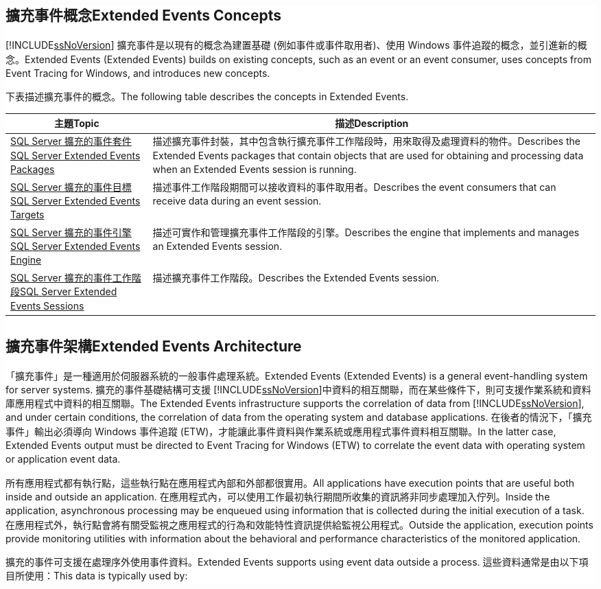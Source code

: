 ## <a name="extended-events-concepts"></a><span data-ttu-id="9e3e1-108">擴充事件概念</span><span class="sxs-lookup"><span data-stu-id="9e3e1-108">Extended Events Concepts</span></span>  
 [!INCLUDE[ssNoVersion](../../includes/ssnoversion-md.md)] <span data-ttu-id="9e3e1-109">擴充事件是以現有的概念為建置基礎 (例如事件或事件取用者)、使用 Windows 事件追蹤的概念，並引進新的概念。</span><span class="sxs-lookup"><span data-stu-id="9e3e1-109">Extended Events (Extended Events) builds on existing concepts, such as an event or an event consumer, uses concepts from Event Tracing for Windows, and introduces new concepts.</span></span>  
  
 <span data-ttu-id="9e3e1-110">下表描述擴充事件的概念。</span><span class="sxs-lookup"><span data-stu-id="9e3e1-110">The following table describes the concepts in Extended Events.</span></span>  
  
|<span data-ttu-id="9e3e1-111">主題</span><span class="sxs-lookup"><span data-stu-id="9e3e1-111">Topic</span></span>|<span data-ttu-id="9e3e1-112">描述</span><span class="sxs-lookup"><span data-stu-id="9e3e1-112">Description</span></span>|  
|-----------|-----------------|  
|[<span data-ttu-id="9e3e1-113">SQL Server 擴充的事件套件</span><span class="sxs-lookup"><span data-stu-id="9e3e1-113">SQL Server Extended Events Packages</span></span>](sql-server-extended-events-packages.md)|<span data-ttu-id="9e3e1-114">描述擴充事件封裝，其中包含執行擴充事件工作階段時，用來取得及處理資料的物件。</span><span class="sxs-lookup"><span data-stu-id="9e3e1-114">Describes the Extended Events packages that contain objects that are used for obtaining and processing data when an Extended Events session is running.</span></span>|  
|[<span data-ttu-id="9e3e1-115">SQL Server 擴充的事件目標</span><span class="sxs-lookup"><span data-stu-id="9e3e1-115">SQL Server Extended Events Targets</span></span>](../../database-engine/sql-server-extended-events-targets.md)|<span data-ttu-id="9e3e1-116">描述事件工作階段期間可以接收資料的事件取用者。</span><span class="sxs-lookup"><span data-stu-id="9e3e1-116">Describes the event consumers that can receive data during an event session.</span></span>|  
|[<span data-ttu-id="9e3e1-117">SQL Server 擴充的事件引擎</span><span class="sxs-lookup"><span data-stu-id="9e3e1-117">SQL Server Extended Events Engine</span></span>](sql-server-extended-events-engine.md)|<span data-ttu-id="9e3e1-118">描述可實作和管理擴充事件工作階段的引擎。</span><span class="sxs-lookup"><span data-stu-id="9e3e1-118">Describes the engine that implements and manages an Extended Events session.</span></span>|  
|[<span data-ttu-id="9e3e1-119">SQL Server 擴充的事件工作階段</span><span class="sxs-lookup"><span data-stu-id="9e3e1-119">SQL Server Extended Events Sessions</span></span>](sql-server-extended-events-sessions.md)|<span data-ttu-id="9e3e1-120">描述擴充事件工作階段。</span><span class="sxs-lookup"><span data-stu-id="9e3e1-120">Describes the Extended Events session.</span></span>|  
  
## <a name="extended-events-architecture"></a><span data-ttu-id="9e3e1-121">擴充事件架構</span><span class="sxs-lookup"><span data-stu-id="9e3e1-121">Extended Events Architecture</span></span>  
 <span data-ttu-id="9e3e1-122">「擴充事件」是一種適用於伺服器系統的一般事件處理系統。</span><span class="sxs-lookup"><span data-stu-id="9e3e1-122">Extended Events (Extended Events) is a general event-handling system for server systems.</span></span> <span data-ttu-id="9e3e1-123">擴充的事件基礎結構可支援 [!INCLUDE[ssNoVersion](../../includes/ssnoversion-md.md)]中資料的相互關聯，而在某些條件下，則可支援作業系統和資料庫應用程式中資料的相互關聯。</span><span class="sxs-lookup"><span data-stu-id="9e3e1-123">The Extended Events infrastructure supports the correlation of data from [!INCLUDE[ssNoVersion](../../includes/ssnoversion-md.md)], and under certain conditions, the correlation of data from the operating system and database applications.</span></span> <span data-ttu-id="9e3e1-124">在後者的情況下，「擴充事件」輸出必須導向 Windows 事件追蹤 (ETW)，才能讓此事件資料與作業系統或應用程式事件資料相互關聯。</span><span class="sxs-lookup"><span data-stu-id="9e3e1-124">In the latter case, Extended Events output must be directed to Event Tracing for Windows (ETW) to correlate the event data with operating system or application event data.</span></span>  
  
 <span data-ttu-id="9e3e1-125">所有應用程式都有執行點，這些執行點在應用程式內部和外部都很實用。</span><span class="sxs-lookup"><span data-stu-id="9e3e1-125">All applications have execution points that are useful both inside and outside an application.</span></span> <span data-ttu-id="9e3e1-126">在應用程式內，可以使用工作最初執行期間所收集的資訊將非同步處理加入佇列。</span><span class="sxs-lookup"><span data-stu-id="9e3e1-126">Inside the application, asynchronous processing may be enqueued using information that is collected during the initial execution of a task.</span></span> <span data-ttu-id="9e3e1-127">在應用程式外，執行點會將有關受監視之應用程式的行為和效能特性資訊提供給監視公用程式。</span><span class="sxs-lookup"><span data-stu-id="9e3e1-127">Outside the application, execution points provide monitoring utilities with information about the behavioral and performance characteristics of the monitored application.</span></span>  
  
 <span data-ttu-id="9e3e1-128">擴充的事件可支援在處理序外使用事件資料。</span><span class="sxs-lookup"><span data-stu-id="9e3e1-128">Extended Events supports using event data outside a process.</span></span> <span data-ttu-id="9e3e1-129">這些資料通常是由以下項目所使用：</span><span class="sxs-lookup"><span data-stu-id="9e3e1-129">This data is typically used by:</span></span>  
  